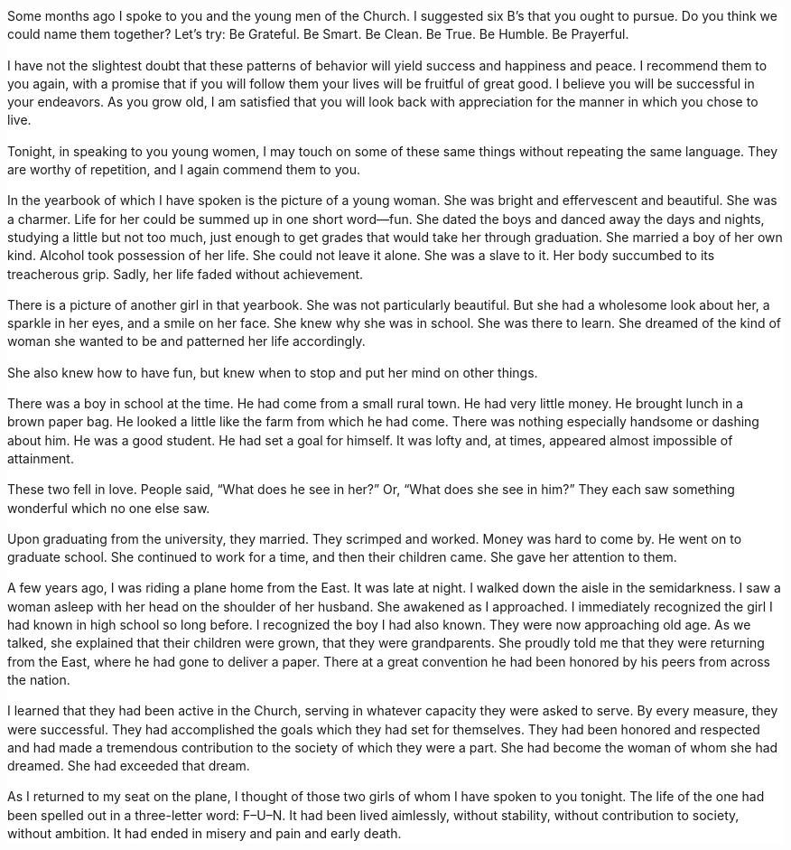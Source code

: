 Some months ago I spoke to you and the young men of the Church. I suggested six B’s that you ought to pursue. Do you think we could name them together? Let’s try: Be Grateful. Be Smart. Be Clean. Be True. Be Humble. Be Prayerful.

I have not the slightest doubt that these patterns of behavior will yield success and happiness and peace. I recommend them to you again, with a promise that if you will follow them your lives will be fruitful of great good. I believe you will be successful in your endeavors. As you grow old, I am satisfied that you will look back with appreciation for the manner in which you chose to live.

Tonight, in speaking to you young women, I may touch on some of these same things without repeating the same language. They are worthy of repetition, and I again commend them to you.

In the yearbook of which I have spoken is the picture of a young woman. She was bright and effervescent and beautiful. She was a charmer. Life for her could be summed up in one short word—fun. She dated the boys and danced away the days and nights, studying a little but not too much, just enough to get grades that would take her through graduation. She married a boy of her own kind. Alcohol took possession of her life. She could not leave it alone. She was a slave to it. Her body succumbed to its treacherous grip. Sadly, her life faded without achievement.

There is a picture of another girl in that yearbook. She was not particularly beautiful. But she had a wholesome look about her, a sparkle in her eyes, and a smile on her face. She knew why she was in school. She was there to learn. She dreamed of the kind of woman she wanted to be and patterned her life accordingly.

She also knew how to have fun, but knew when to stop and put her mind on other things.

There was a boy in school at the time. He had come from a small rural town. He had very little money. He brought lunch in a brown paper bag. He looked a little like the farm from which he had come. There was nothing especially handsome or dashing about him. He was a good student. He had set a goal for himself. It was lofty and, at times, appeared almost impossible of attainment.

These two fell in love. People said, “What does he see in her?” Or, “What does she see in him?” They each saw something wonderful which no one else saw.

Upon graduating from the university, they married. They scrimped and worked. Money was hard to come by. He went on to graduate school. She continued to work for a time, and then their children came. She gave her attention to them.

A few years ago, I was riding a plane home from the East. It was late at night. I walked down the aisle in the semidarkness. I saw a woman asleep with her head on the shoulder of her husband. She awakened as I approached. I immediately recognized the girl I had known in high school so long before. I recognized the boy I had also known. They were now approaching old age. As we talked, she explained that their children were grown, that they were grandparents. She proudly told me that they were returning from the East, where he had gone to deliver a paper. There at a great convention he had been honored by his peers from across the nation.

I learned that they had been active in the Church, serving in whatever capacity they were asked to serve. By every measure, they were successful. They had accomplished the goals which they had set for themselves. They had been honored and respected and had made a tremendous contribution to the society of which they were a part. She had become the woman of whom she had dreamed. She had exceeded that dream.

As I returned to my seat on the plane, I thought of those two girls of whom I have spoken to you tonight. The life of the one had been spelled out in a three-letter word: F–U–N. It had been lived aimlessly, without stability, without contribution to society, without ambition. It had ended in misery and pain and early death.
